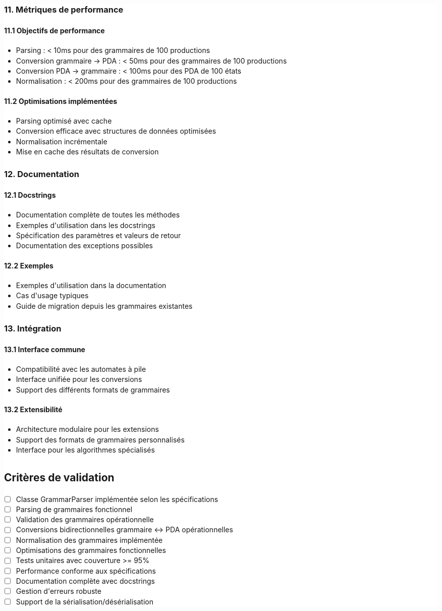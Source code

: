 ### 11. Métriques de performance

#### 11.1 Objectifs de performance

- Parsing : < 10ms pour des grammaires de 100 productions
- Conversion grammaire → PDA : < 50ms pour des grammaires de 100 productions
- Conversion PDA → grammaire : < 100ms pour des PDA de 100 états
- Normalisation : < 200ms pour des grammaires de 100 productions

#### 11.2 Optimisations implémentées

- Parsing optimisé avec cache
- Conversion efficace avec structures de données optimisées
- Normalisation incrémentale
- Mise en cache des résultats de conversion

### 12. Documentation

#### 12.1 Docstrings

- Documentation complète de toutes les méthodes
- Exemples d'utilisation dans les docstrings
- Spécification des paramètres et valeurs de retour
- Documentation des exceptions possibles

#### 12.2 Exemples

- Exemples d'utilisation dans la documentation
- Cas d'usage typiques
- Guide de migration depuis les grammaires existantes

### 13. Intégration

#### 13.1 Interface commune

- Compatibilité avec les automates à pile
- Interface unifiée pour les conversions
- Support des différents formats de grammaires

#### 13.2 Extensibilité

- Architecture modulaire pour les extensions
- Support des formats de grammaires personnalisés
- Interface pour les algorithmes spécialisés

## Critères de validation

- [ ] Classe GrammarParser implémentée selon les spécifications
- [ ] Parsing de grammaires fonctionnel
- [ ] Validation des grammaires opérationnelle
- [ ] Conversions bidirectionnelles grammaire ↔ PDA opérationnelles
- [ ] Normalisation des grammaires implémentée
- [ ] Optimisations des grammaires fonctionnelles
- [ ] Tests unitaires avec couverture >= 95%
- [ ] Performance conforme aux spécifications
- [ ] Documentation complète avec docstrings
- [ ] Gestion d'erreurs robuste
- [ ] Support de la sérialisation/désérialisation
